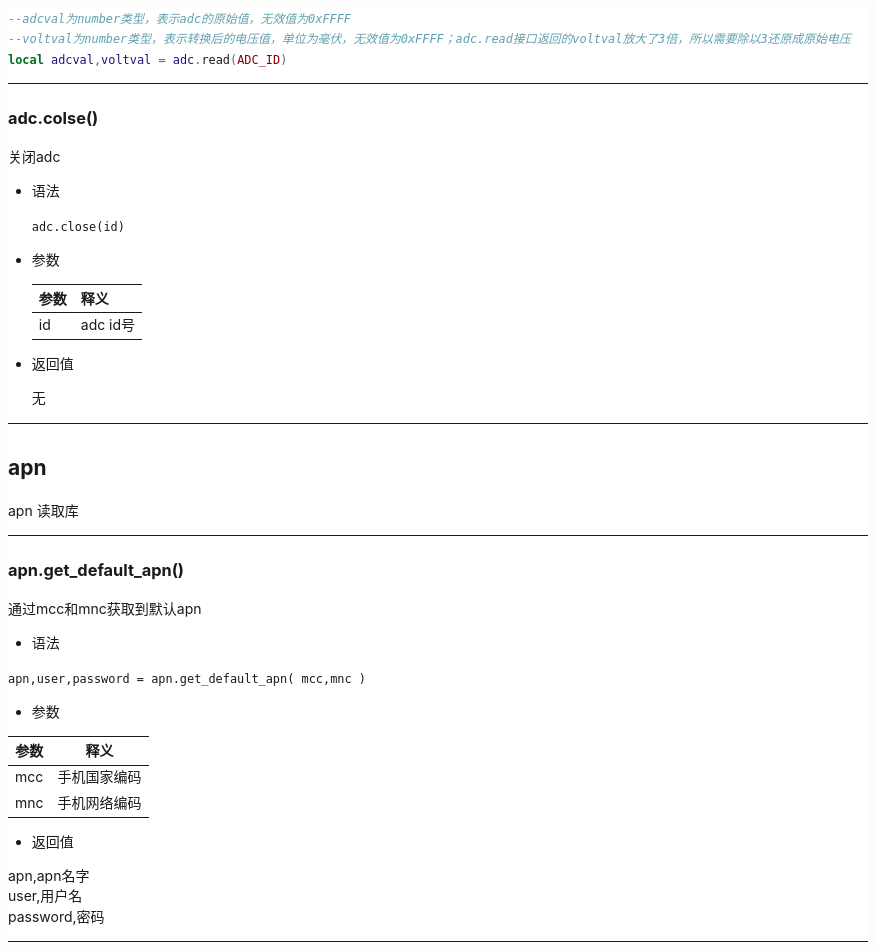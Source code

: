 ```lua
--adcval为number类型，表示adc的原始值，无效值为0xFFFF
--voltval为number类型，表示转换后的电压值，单位为毫伏，无效值为0xFFFF；adc.read接口返回的voltval放大了3倍，所以需要除以3还原成原始电压
local adcval,voltval = adc.read(ADC_ID)
```

-----

### adc.colse()

关闭adc

* 语法

  `adc.close(id)`

* 参数

  | 参数 | 释义     |
  | ---- | -------- |
  | id   | adc id号 |

* 返回值

  无



------

## apn

apn 读取库

------



### apn.get_default_apn()

通过mcc和mnc获取到默认apn

- 语法

`apn,user,password = apn.get_default_apn( mcc,mnc )`

- 参数

| 参数 | 释义         |
| ---- | ------------ |
| mcc  | 手机国家编码 |
| mnc  | 手机网络编码 |

- 返回值

apn,apn名字<br>user,用户名<br>password,密码

------
